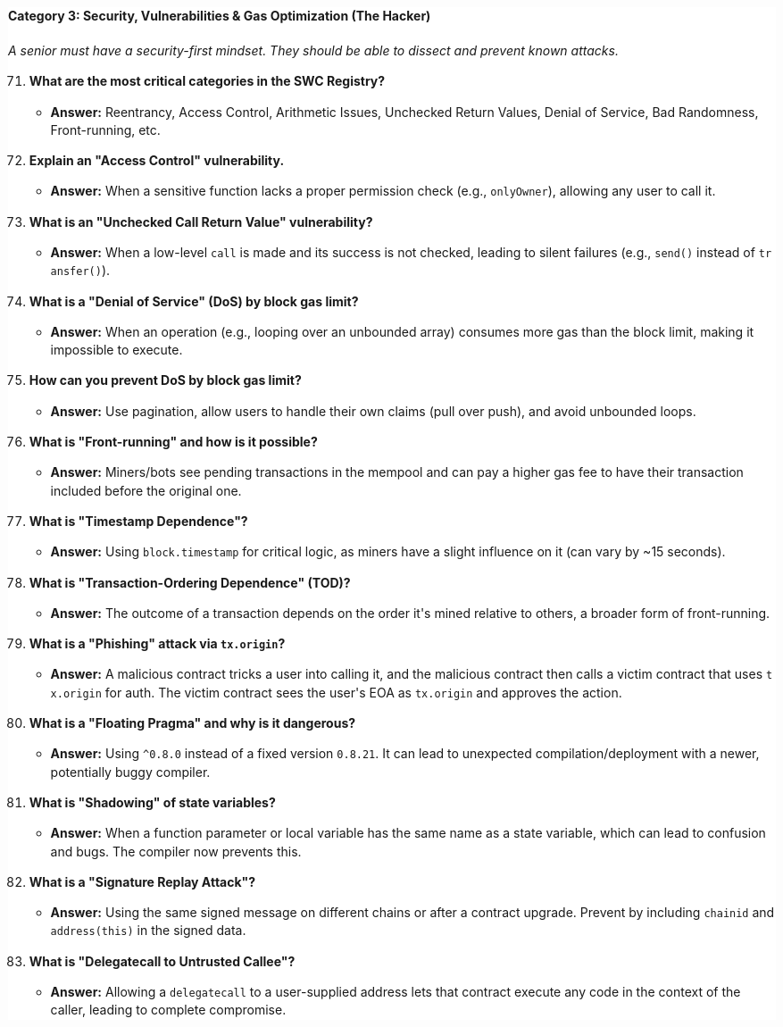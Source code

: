 
#### **Category 3: Security, Vulnerabilities & Gas Optimization (The Hacker)**
*A senior must have a security-first mindset. They should be able to dissect and prevent known attacks.*

71. **What are the most critical categories in the SWC Registry?**
    *   **Answer:** Reentrancy, Access Control, Arithmetic Issues, Unchecked Return Values, Denial of Service, Bad Randomness, Front-running, etc.

72. **Explain an "Access Control" vulnerability.**
    *   **Answer:** When a sensitive function lacks a proper permission check (e.g., `onlyOwner`), allowing any user to call it.

73. **What is an "Unchecked Call Return Value" vulnerability?**
    *   **Answer:** When a low-level `call` is made and its success is not checked, leading to silent failures (e.g., `send()` instead of `transfer()`).

74. **What is a "Denial of Service" (DoS) by block gas limit?**
    *   **Answer:** When an operation (e.g., looping over an unbounded array) consumes more gas than the block limit, making it impossible to execute.

75. **How can you prevent DoS by block gas limit?**
    *   **Answer:** Use pagination, allow users to handle their own claims (pull over push), and avoid unbounded loops.

76. **What is "Front-running" and how is it possible?**
    *   **Answer:** Miners/bots see pending transactions in the mempool and can pay a higher gas fee to have their transaction included before the original one.

77. **What is "Timestamp Dependence"?**
    *   **Answer:** Using `block.timestamp` for critical logic, as miners have a slight influence on it (can vary by ~15 seconds).

78. **What is "Transaction-Ordering Dependence" (TOD)?**
    *   **Answer:** The outcome of a transaction depends on the order it's mined relative to others, a broader form of front-running.

79. **What is a "Phishing" attack via `tx.origin`?**
    *   **Answer:** A malicious contract tricks a user into calling it, and the malicious contract then calls a victim contract that uses `tx.origin` for auth. The victim contract sees the user's EOA as `tx.origin` and approves the action.

80. **What is a "Floating Pragma" and why is it dangerous?**
    *   **Answer:** Using `^0.8.0` instead of a fixed version `0.8.21`. It can lead to unexpected compilation/deployment with a newer, potentially buggy compiler.

81. **What is "Shadowing" of state variables?**
    *   **Answer:** When a function parameter or local variable has the same name as a state variable, which can lead to confusion and bugs. The compiler now prevents this.

82. **What is a "Signature Replay Attack"?**
    *   **Answer:** Using the same signed message on different chains or after a contract upgrade. Prevent by including `chainid` and `address(this)` in the signed data.

83. **What is "Delegatecall to Untrusted Callee"?**
    *   **Answer:** Allowing a `delegatecall` to a user-supplied address lets that contract execute any code in the context of the caller, leading to complete compromise.
